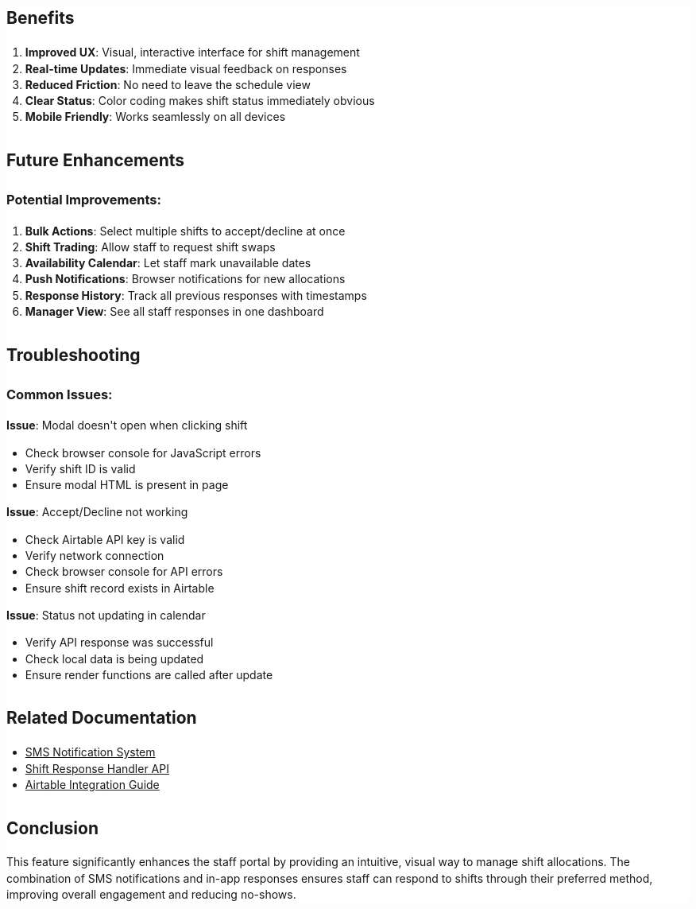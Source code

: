 ## Benefits

1. **Improved UX**: Visual, interactive interface for shift management
2. **Real-time Updates**: Immediate visual feedback on responses
3. **Reduced Friction**: No need to leave the schedule view
4. **Clear Status**: Color coding makes shift status immediately obvious
5. **Mobile Friendly**: Works seamlessly on all devices

## Future Enhancements

### Potential Improvements:
1. **Bulk Actions**: Select multiple shifts to accept/decline at once
2. **Shift Trading**: Allow staff to request shift swaps
3. **Availability Calendar**: Let staff mark unavailable dates
4. **Push Notifications**: Browser notifications for new allocations
5. **Response History**: Track all previous responses with timestamps
6. **Manager View**: See all staff responses in one dashboard

## Troubleshooting

### Common Issues:

**Issue**: Modal doesn't open when clicking shift
- Check browser console for JavaScript errors
- Verify shift ID is valid
- Ensure modal HTML is present in page

**Issue**: Accept/Decline not working
- Check Airtable API key is valid
- Verify network connection
- Check browser console for API errors
- Ensure shift record exists in Airtable

**Issue**: Status not updating in calendar
- Verify API response was successful
- Check local data is being updated
- Ensure render functions are called after update

## Related Documentation

- [SMS Notification System](SMS_NOTIFICATION_FINAL_IMPLEMENTATION.md)
- [Shift Response Handler API](../api/shift-response-handler.js)
- [Airtable Integration Guide](PLATFORM_INTEGRATION_REQUIREMENTS.md)

## Conclusion

This feature significantly enhances the staff portal by providing an intuitive, visual way to manage shift allocations. The combination of SMS notifications and in-app responses ensures staff can respond to shifts through their preferred method, improving overall engagement and reducing no-shows.
